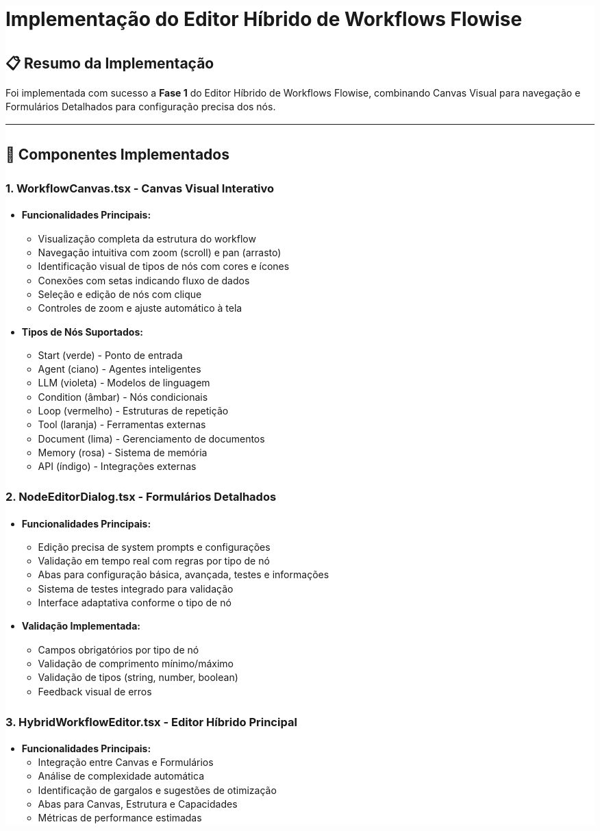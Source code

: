 # Implementação do Editor Híbrido de Workflows Flowise

## 📋 **Resumo da Implementação**

Foi implementada com sucesso a **Fase 1** do Editor Híbrido de Workflows Flowise, combinando Canvas Visual para navegação e Formulários Detalhados para configuração precisa dos nós.

---

## 🎯 **Componentes Implementados**

### 1. **WorkflowCanvas.tsx** - Canvas Visual Interativo
- **Funcionalidades Principais:**
  - Visualização completa da estrutura do workflow
  - Navegação intuitiva com zoom (scroll) e pan (arrasto)
  - Identificação visual de tipos de nós com cores e ícones
  - Conexões com setas indicando fluxo de dados
  - Seleção e edição de nós com clique
  - Controles de zoom e ajuste automático à tela

- **Tipos de Nós Suportados:**
  - Start (verde) - Ponto de entrada
  - Agent (ciano) - Agentes inteligentes
  - LLM (violeta) - Modelos de linguagem
  - Condition (âmbar) - Nós condicionais
  - Loop (vermelho) - Estruturas de repetição
  - Tool (laranja) - Ferramentas externas
  - Document (lima) - Gerenciamento de documentos
  - Memory (rosa) - Sistema de memória
  - API (índigo) - Integrações externas

### 2. **NodeEditorDialog.tsx** - Formulários Detalhados
- **Funcionalidades Principais:**
  - Edição precisa de system prompts e configurações
  - Validação em tempo real com regras por tipo de nó
  - Abas para configuração básica, avançada, testes e informações
  - Sistema de testes integrado para validação
  - Interface adaptativa conforme o tipo de nó

- **Validação Implementada:**
  - Campos obrigatórios por tipo de nó
  - Validação de comprimento mínimo/máximo
  - Validação de tipos (string, number, boolean)
  - Feedback visual de erros

### 3. **HybridWorkflowEditor.tsx** - Editor Híbrido Principal
- **Funcionalidades Principais:**
  - Integração entre Canvas e Formulários
  - Análise de complexidade automática
  - Identificação de gargalos e sugestões de otimização
  - Abas para Canvas, Estrutura e Capacidades
  - Métricas de performance estimadas
